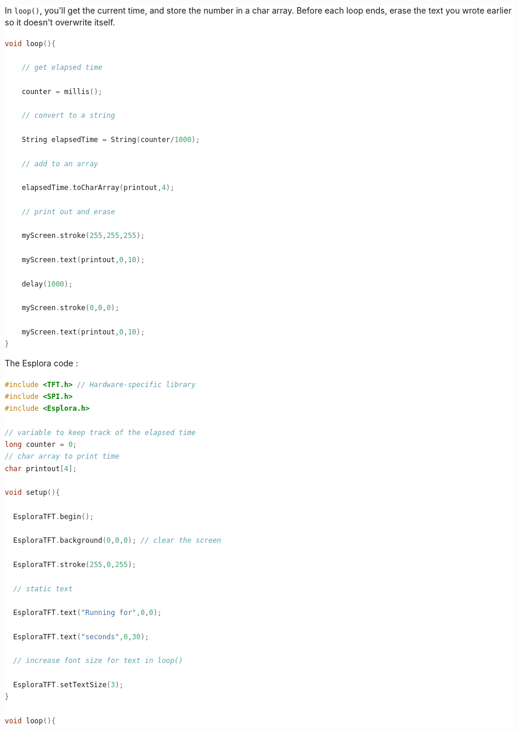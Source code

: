 In `loop()`, you'll get the current time, and store the number in a char array. Before each loop ends, erase the text you wrote earlier so it doesn't overwrite itself.

```c
void loop(){

    // get elapsed time

    counter = millis();

    // convert to a string

    String elapsedTime = String(counter/1000);

    // add to an array

    elapsedTime.toCharArray(printout,4);

    // print out and erase

    myScreen.stroke(255,255,255);

    myScreen.text(printout,0,10);

    delay(1000);

    myScreen.stroke(0,0,0);

    myScreen.text(printout,0,10);
}
```

The Esplora code :

```c
#include <TFT.h> // Hardware-specific library
#include <SPI.h>
#include <Esplora.h>

// variable to keep track of the elapsed time
long counter = 0;
// char array to print time
char printout[4];

void setup(){

  EsploraTFT.begin();

  EsploraTFT.background(0,0,0); // clear the screen

  EsploraTFT.stroke(255,0,255);

  // static text

  EsploraTFT.text("Running for",0,0);

  EsploraTFT.text("seconds",0,30);

  // increase font size for text in loop()

  EsploraTFT.setTextSize(3);
}

void loop(){

```